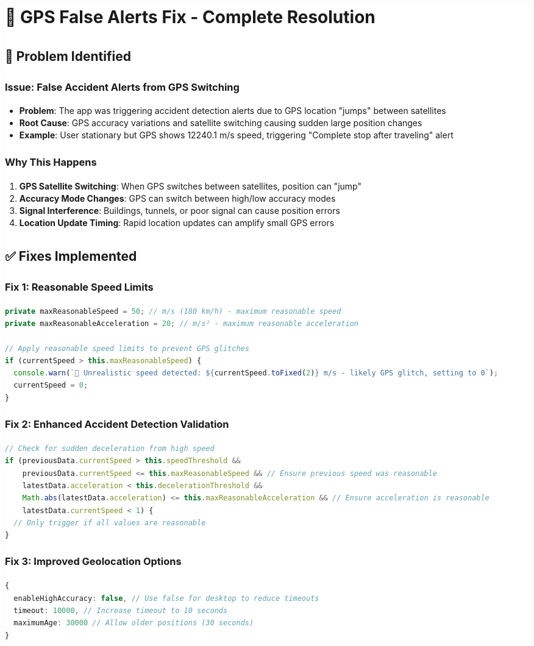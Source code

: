 # 🚨 **GPS False Alerts Fix - Complete Resolution**

## 🚨 **Problem Identified**

### **Issue: False Accident Alerts from GPS Switching**
- **Problem**: The app was triggering accident detection alerts due to GPS location "jumps" between satellites
- **Root Cause**: GPS accuracy variations and satellite switching causing sudden large position changes
- **Example**: User stationary but GPS shows 12240.1 m/s speed, triggering "Complete stop after traveling" alert

### **Why This Happens**
1. **GPS Satellite Switching**: When GPS switches between satellites, position can "jump"
2. **Accuracy Mode Changes**: GPS can switch between high/low accuracy modes
3. **Signal Interference**: Buildings, tunnels, or poor signal can cause position errors
4. **Location Update Timing**: Rapid location updates can amplify small GPS errors

## ✅ **Fixes Implemented**

### **Fix 1: Reasonable Speed Limits**
```typescript
private maxReasonableSpeed = 50; // m/s (180 km/h) - maximum reasonable speed
private maxReasonableAcceleration = 20; // m/s² - maximum reasonable acceleration

// Apply reasonable speed limits to prevent GPS glitches
if (currentSpeed > this.maxReasonableSpeed) {
  console.warn(`🚨 Unrealistic speed detected: ${currentSpeed.toFixed(2)} m/s - likely GPS glitch, setting to 0`);
  currentSpeed = 0;
}
```

### **Fix 2: Enhanced Accident Detection Validation**
```typescript
// Check for sudden deceleration from high speed
if (previousData.currentSpeed > this.speedThreshold && 
    previousData.currentSpeed <= this.maxReasonableSpeed && // Ensure previous speed was reasonable
    latestData.acceleration < this.decelerationThreshold &&
    Math.abs(latestData.acceleration) <= this.maxReasonableAcceleration && // Ensure acceleration is reasonable
    latestData.currentSpeed < 1) {
  // Only trigger if all values are reasonable
}
```

### **Fix 3: Improved Geolocation Options**
```typescript
{ 
  enableHighAccuracy: false, // Use false for desktop to reduce timeouts
  timeout: 10000, // Increase timeout to 10 seconds
  maximumAge: 30000 // Allow older positions (30 seconds)
}
```
